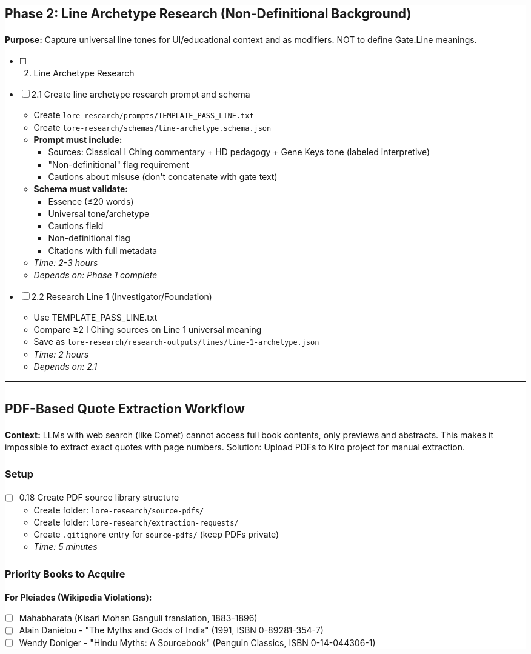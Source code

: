 ## Phase 2: Line Archetype Research (Non-Definitional Background)

**Purpose:** Capture universal line tones for UI/educational context and as modifiers. NOT to define Gate.Line meanings.

- [ ] 2. Line Archetype Research
- [ ] 2.1 Create line archetype research prompt and schema

  - Create `lore-research/prompts/TEMPLATE_PASS_LINE.txt`
  - Create `lore-research/schemas/line-archetype.schema.json`
  - **Prompt must include:**
    - Sources: Classical I Ching commentary + HD pedagogy + Gene Keys tone (labeled interpretive)
    - "Non-definitional" flag requirement
    - Cautions about misuse (don't concatenate with gate text)
  - **Schema must validate:**
    - Essence (≤20 words)
    - Universal tone/archetype
    - Cautions field
    - Non-definitional flag
    - Citations with full metadata
  - _Time: 2-3 hours_
  - _Depends on: Phase 1 complete_

- [ ] 2.2 Research Line 1 (Investigator/Foundation)
  - Use TEMPLATE_PASS_LINE.txt
  - Compare ≥2 I Ching sources on Line 1 universal meaning
  - Save as `lore-research/research-outputs/lines/line-1-archetype.json`
  - _Time: 2 hours_
  - _Depends on: 2.1_


---

## PDF-Based Quote Extraction Workflow

**Context:** LLMs with web search (like Comet) cannot access full book contents, only previews and abstracts. This makes it impossible to extract exact quotes with page numbers. Solution: Upload PDFs to Kiro project for manual extraction.

### Setup

- [ ] 0.18 Create PDF source library structure
  - Create folder: `lore-research/source-pdfs/`
  - Create folder: `lore-research/extraction-requests/`
  - Create `.gitignore` entry for `source-pdfs/` (keep PDFs private)
  - _Time: 5 minutes_

### Priority Books to Acquire

**For Pleiades (Wikipedia Violations):**
- [ ] Mahabharata (Kisari Mohan Ganguli translation, 1883-1896)
- [ ] Alain Daniélou - "The Myths and Gods of India" (1991, ISBN 0-89281-354-7)
- [ ] Wendy Doniger - "Hindu Myths: A Sourcebook" (Penguin Classics, ISBN 0-14-044306-1)
